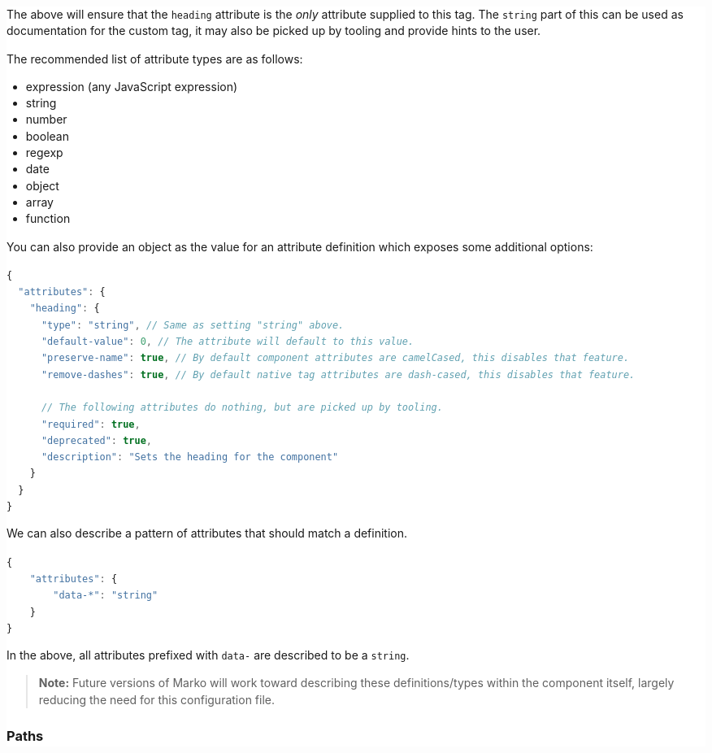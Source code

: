 The above will ensure that the `heading` attribute is the _only_ attribute supplied to this tag. The `string` part of this can be used as documentation for the custom tag, it may also be picked up by tooling and provide hints to the user.

The recommended list of attribute types are as follows:

- expression (any JavaScript expression)
- string
- number
- boolean
- regexp
- date
- object
- array
- function

You can also provide an object as the value for an attribute definition which exposes some additional options:

```javascript
{
  "attributes": {
    "heading": {
      "type": "string", // Same as setting "string" above.
      "default-value": 0, // The attribute will default to this value.
      "preserve-name": true, // By default component attributes are camelCased, this disables that feature.
      "remove-dashes": true, // By default native tag attributes are dash-cased, this disables that feature.

      // The following attributes do nothing, but are picked up by tooling.
      "required": true,
      "deprecated": true,
      "description": "Sets the heading for the component"
    }
  }
}
```

We can also describe a pattern of attributes that should match a definition.

```javascript
{
    "attributes": {
        "data-*": "string"
    }
}
```

In the above, all attributes prefixed with `data-` are described to be a `string`.

> **Note:** Future versions of Marko will work toward describing these definitions/types within the component itself, largely reducing the need for this configuration file.

### Paths
